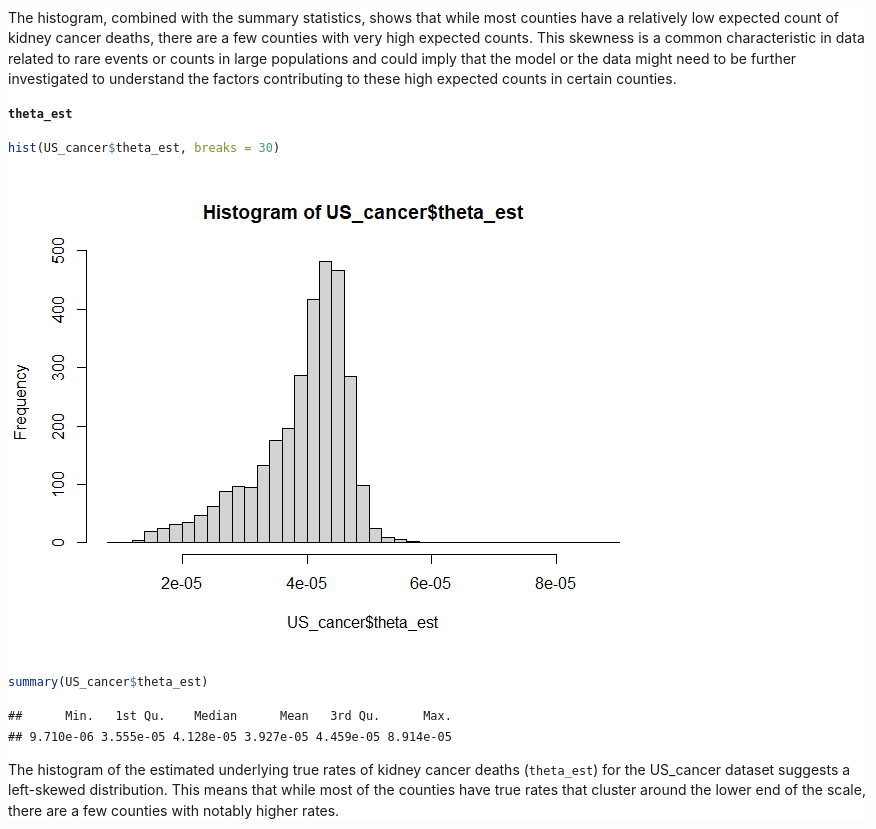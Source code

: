 The histogram, combined with the summary statistics, shows that while
most counties have a relatively low expected count of kidney cancer
deaths, there are a few counties with very high expected counts. This
skewness is a common characteristic in data related to rare events or
counts in large populations and could imply that the model or the data
might need to be further investigated to understand the factors
contributing to these high expected counts in certain counties.

**`theta_est`**

``` r
hist(US_cancer$theta_est, breaks = 30)
```

![png](bayesian_inference_files/unnamed-chunk-24-1.png)

``` r
summary(US_cancer$theta_est)
```

    ##      Min.   1st Qu.    Median      Mean   3rd Qu.      Max. 
    ## 9.710e-06 3.555e-05 4.128e-05 3.927e-05 4.459e-05 8.914e-05

The histogram of the estimated underlying true rates of kidney cancer
deaths (`theta_est`) for the US_cancer dataset suggests a left-skewed
distribution. This means that while most of the counties have true rates
that cluster around the lower end of the scale, there are a few counties
with notably higher rates.
